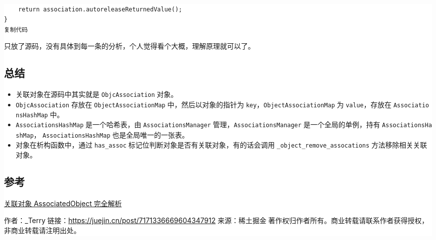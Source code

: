 ```objc
    return association.autoreleaseReturnedValue();
}
复制代码
```

只放了源码，没有具体到每一条的分析，个人觉得看个大概，理解原理就可以了。

## 总结

- 关联对象在源码中其实就是 `ObjcAssociation` 对象。
- `ObjcAssociation` 存放在 `ObjectAssociationMap` 中，然后以对象的指针为 `key`，`ObjectAssociationMap` 为 `value`，存放在 `AssociationsHashMap` 中。
- `AssociationsHashMap` 是一个哈希表，由 `AssociationsManager` 管理，`AssociationsManager` 是一个全局的单例，持有 `AssociationsHashMap`， `AssociationsHashMap` 也是全局唯一的一张表。
- 对象在析构函数中，通过 `has_assoc` 标记位判断对象是否有关联对象，有的话会调用 `_object_remove_assocations` 方法移除相关关联对象。

## 参考

[关联对象 AssociatedObject 完全解析](https://link.juejin.cn?target=https%3A%2F%2Fdraveness.me%2Fao%2F)



作者：_Terry
链接：https://juejin.cn/post/7171336669604347912
来源：稀土掘金
著作权归作者所有。商业转载请联系作者获得授权，非商业转载请注明出处。